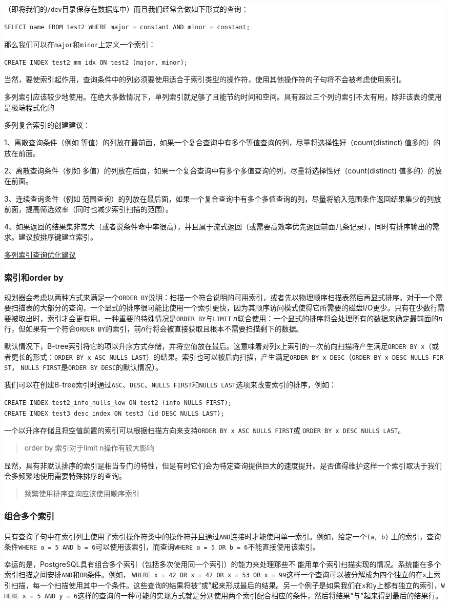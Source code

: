 （即将我们的`/dev`目录保存在数据库中）而且我们经常会做如下形式的查询：

```
SELECT name FROM test2 WHERE major = constant AND minor = constant;
```

那么我们可以在`major`和`minor`上定义一个索引：

```
CREATE INDEX test2_mm_idx ON test2 (major, minor);
```

当然，要使索引起作用，查询条件中的列必须要使用适合于索引类型的操作符，使用其他操作符的子句将不会被考虑使用索引。

多列索引应该较少地使用。在绝大多数情况下，单列索引就足够了且能节约时间和空间。具有超过三个列的索引不太有用，除非该表的使用是极端程式化的

多列复合索引的创建建议：

1、离散查询条件（例如 等值）的列放在最前面，如果一个复合查询中有多个等值查询的列，尽量将选择性好（count(distinct) 值多的）的放在前面。

2、离散查询条件（例如 多值）的列放在后面，如果一个复合查询中有多个多值查询的列，尽量将选择性好（count(distinct) 值多的）的放在前面。

3、连续查询条件（例如 范围查询）的列放在最后面，如果一个复合查询中有多个多值查询的列，尽量将输入范围条件返回结果集少的列放前面，提高筛选效率（同时也减少索引扫描的范围）。

4、如果返回的结果集非常大（或者说条件命中率很高），并且属于流式返回（或需要高效率优先返回前面几条记录），同时有排序输出的需求。建议按排序键建立索引。

[多列索引查询优化建议](https://yq.aliyun.com/articles/582852)

### 索引和order by

规划器会考虑以两种方式来满足一个`ORDER BY`说明：扫描一个符合说明的可用索引，或者先以物理顺序扫描表然后再显式排序。对于一个需要扫描表的大部分的查询，一个显式的排序很可能比使用一个索引更快，因为其顺序访问模式使得它所需要的磁盘I/O更少。只有在少数行需要被取出时，索引才会更有用。一种重要的特殊情况是`ORDER BY`与`LIMIT` *n*联合使用：一个显式的排序将会处理所有的数据来确定最前面的*n*行，但如果有一个符合`ORDER BY`的索引，前*n*行将会被直接获取且根本不需要扫描剩下的数据。

默认情况下，B-tree索引将它的项以升序方式存储，并将空值放在最后。这意味着对列`x`上索引的一次前向扫描将产生满足`ORDER BY x`（或者更长的形式：`ORDER BY x ASC NULLS LAST`）的结果。索引也可以被后向扫描，产生满足`ORDER BY x DESC`（`ORDER BY x DESC NULLS FIRST`， `NULLS FIRST`是`ORDER BY DESC`的默认情况）。

我们可以在创建B-tree索引时通过`ASC`、`DESC`、`NULLS FIRST`和`NULLS LAST`选项来改变索引的排序，例如：

```
CREATE INDEX test2_info_nulls_low ON test2 (info NULLS FIRST);
CREATE INDEX test3_desc_index ON test3 (id DESC NULLS LAST);
```

一个以升序存储且将空值前置的索引可以根据扫描方向来支持`ORDER BY x ASC NULLS FIRST`或 `ORDER BY x DESC NULLS LAST`。

> order by 索引对于limit n操作有较大影响

显然，具有非默认排序的索引是相当专门的特性，但是有时它们会为特定查询提供巨大的速度提升。是否值得维护这样一个索引取决于我们会多频繁地使用需要特殊排序的查询。

> 频繁使用排序查询应该使用顺序索引

### 组合多个索引

只有查询子句中在索引列上使用了索引操作符类中的操作符并且通过`AND`连接时才能使用单一索引。例如，给定一个`(a, b)` 上的索引，查询条件`WHERE a = 5 AND b = 6`可以使用该索引，而查询`WHERE a = 5 OR b = 6`不能直接使用该索引。

幸运的是，PostgreSQL具有组合多个索引（包括多次使用同一个索引）的能力来处理那些不 能用单个索引扫描实现的情况。系统能在多个索引扫描之间安排`AND`和`OR`条件。例如， `WHERE x = 42 OR x = 47 OR x = 53 OR x = 99`这样一个查询可以被分解成为四个独立的在`x`上索引扫描，每一个扫描使用其中一个条件。这些查询的结果将被“或”起来形成最后的结果。另一个例子是如果我们在`x`和`y`上都有独立的索引，`WHERE x = 5 AND y = 6`这样的查询的一种可能的实现方式就是分别使用两个索引配合相应的条件，然后将结果“与”起来得到最后的结果行。
